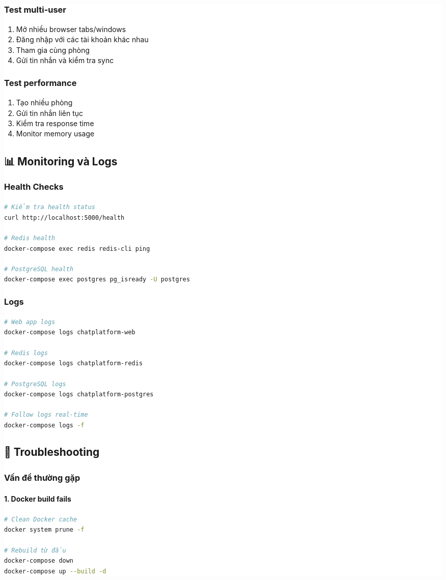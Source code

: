 ### Test multi-user
1. Mở nhiều browser tabs/windows
2. Đăng nhập với các tài khoản khác nhau
3. Tham gia cùng phòng
4. Gửi tin nhắn và kiểm tra sync

### Test performance
1. Tạo nhiều phòng
2. Gửi tin nhắn liên tục
3. Kiểm tra response time
4. Monitor memory usage

## 📊 Monitoring và Logs

### Health Checks
```bash
# Kiểm tra health status
curl http://localhost:5000/health

# Redis health
docker-compose exec redis redis-cli ping

# PostgreSQL health
docker-compose exec postgres pg_isready -U postgres
```

### Logs
```bash
# Web app logs
docker-compose logs chatplatform-web

# Redis logs
docker-compose logs chatplatform-redis

# PostgreSQL logs
docker-compose logs chatplatform-postgres

# Follow logs real-time
docker-compose logs -f
```

## 🚨 Troubleshooting

### Vấn đề thường gặp

#### 1. Docker build fails
```bash
# Clean Docker cache
docker system prune -f

# Rebuild từ đầu
docker-compose down
docker-compose up --build -d
```
